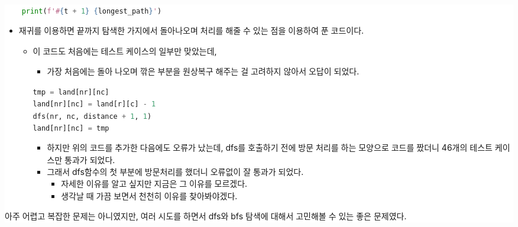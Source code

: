 ```python
    print(f'#{t + 1} {longest_path}')
```

- 재귀를 이용하면 끝까지 탐색한 가지에서 돌아나오며 처리를 해줄 수 있는 점을 이용하여 푼 코드이다.

  - 이 코드도 처음에는 테스트 케이스의 일부만 맞았는데,

    - 가장 처음에는 돌아 나오며 깎은 부분을 원상복구 해주는 걸 고려하지 않아서 오답이 되었다.

    ```python
    tmp = land[nr][nc]
    land[nr][nc] = land[r][c] - 1
    dfs(nr, nc, distance + 1, 1)
    land[nr][nc] = tmp
    ```

    - 하지만 위의 코드를 추가한 다음에도 오류가 났는데, dfs를 호출하기 전에 방문 처리를 하는 모양으로 코드를 짰더니 46개의 테스트 케이스만 통과가 되었다.
    - 그래서 dfs함수의 첫 부분에 방문처리를 했더니 오류없이 잘 통과가 되었다.
      - 자세한 이유를 알고 싶지만 지금은 그 이유를 모르겠다.
      - 생각날 때 가끔 보면서 천천히 이유를 찾아봐야겠다.



아주 어렵고 복잡한 문제는 아니였지만, 여러 시도를 하면서 dfs와 bfs 탐색에 대해서 고민해볼 수 있는 좋은 문제였다.

